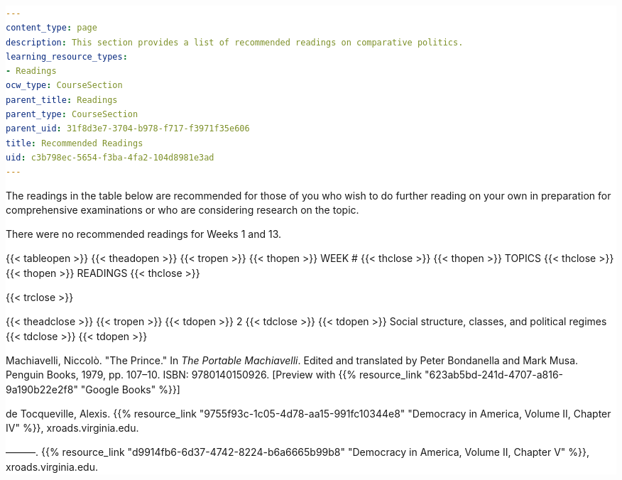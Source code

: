 ```yaml
---
content_type: page
description: This section provides a list of recommended readings on comparative politics.
learning_resource_types:
- Readings
ocw_type: CourseSection
parent_title: Readings
parent_type: CourseSection
parent_uid: 31f8d3e7-3704-b978-f717-f3971f35e606
title: Recommended Readings
uid: c3b798ec-5654-f3ba-4fa2-104d8981e3ad
---
```


The readings in the table below are recommended for those of you who wish to do further reading on your own in preparation for comprehensive examinations or who are considering research on the topic.

There were no recommended readings for Weeks 1 and 13.

{{< tableopen >}}
{{< theadopen >}}
{{< tropen >}}
{{< thopen >}}
WEEK #
{{< thclose >}}
{{< thopen >}}
TOPICS
{{< thclose >}}
{{< thopen >}}
READINGS
{{< thclose >}}

{{< trclose >}}

{{< theadclose >}}
{{< tropen >}}
{{< tdopen >}}
2
{{< tdclose >}}
{{< tdopen >}}
Social structure, classes, and political regimes
{{< tdclose >}}
{{< tdopen >}}


Machiavelli, Niccolò. "The Prince." In _The Portable Machiavelli_. Edited and translated by Peter Bondanella and Mark Musa. Penguin Books, 1979, pp. 107–10. ISBN: 9780140150926. \[Preview with {{% resource_link "623ab5bd-241d-4707-a816-9a190b22e2f8" "Google Books" %}}\]

de Tocqueville, Alexis. {{% resource_link "9755f93c-1c05-4d78-aa15-991fc10344e8" "Democracy in America, Volume II, Chapter IV" %}}, xroads.virginia.edu.

———. {{% resource_link "d9914fb6-6d37-4742-8224-b6a6665b99b8" "Democracy in America, Volume II, Chapter V" %}}, xroads.virginia.edu.
